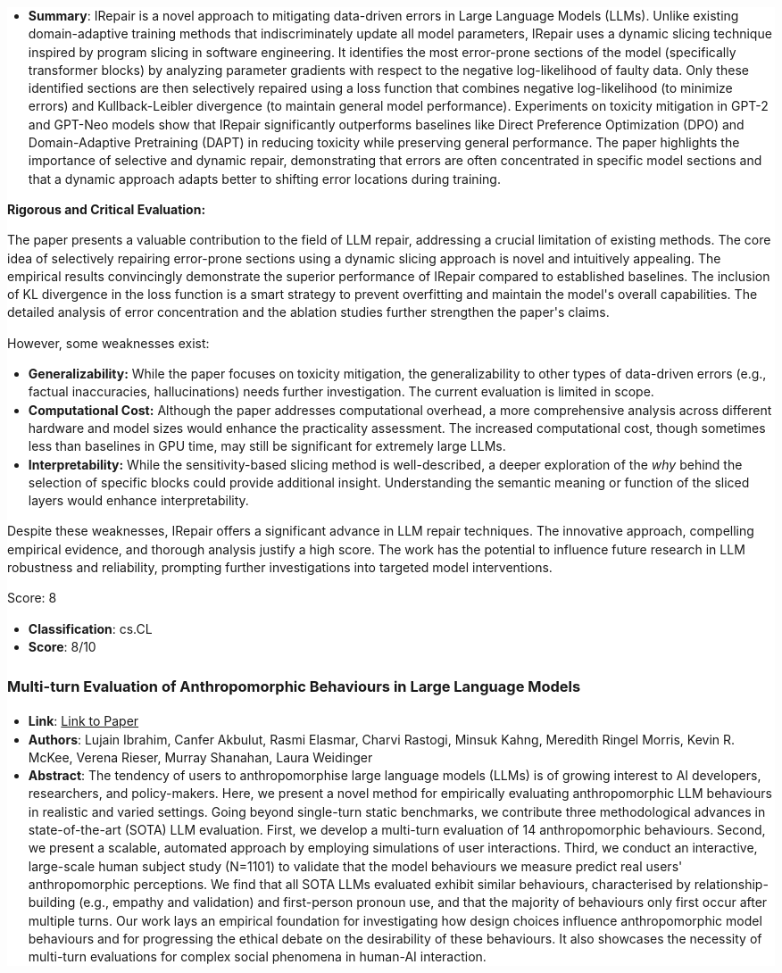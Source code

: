 - **Summary**: IRepair is a novel approach to mitigating data-driven errors in Large Language Models (LLMs).  Unlike existing domain-adaptive training methods that indiscriminately update all model parameters, IRepair uses a dynamic slicing technique inspired by program slicing in software engineering.  It identifies the most error-prone sections of the model (specifically transformer blocks) by analyzing parameter gradients with respect to the negative log-likelihood of faulty data.  Only these identified sections are then selectively repaired using a loss function that combines negative log-likelihood (to minimize errors) and Kullback-Leibler divergence (to maintain general model performance).  Experiments on toxicity mitigation in GPT-2 and GPT-Neo models show that IRepair significantly outperforms baselines like Direct Preference Optimization (DPO) and Domain-Adaptive Pretraining (DAPT) in reducing toxicity while preserving general performance.  The paper highlights the importance of selective and dynamic repair, demonstrating that errors are often concentrated in specific model sections and that a dynamic approach adapts better to shifting error locations during training.


**Rigorous and Critical Evaluation:**

The paper presents a valuable contribution to the field of LLM repair, addressing a crucial limitation of existing methods.  The core idea of selectively repairing error-prone sections using a dynamic slicing approach is novel and intuitively appealing. The empirical results convincingly demonstrate the superior performance of IRepair compared to established baselines.  The inclusion of KL divergence in the loss function is a smart strategy to prevent overfitting and maintain the model's overall capabilities.  The detailed analysis of error concentration and the ablation studies further strengthen the paper's claims.

However, some weaknesses exist:

* **Generalizability:** While the paper focuses on toxicity mitigation, the generalizability to other types of data-driven errors (e.g., factual inaccuracies, hallucinations) needs further investigation.  The current evaluation is limited in scope.
* **Computational Cost:** Although the paper addresses computational overhead, a more comprehensive analysis across different hardware and model sizes would enhance the practicality assessment. The increased computational cost, though sometimes less than baselines in GPU time, may still be significant for extremely large LLMs.
* **Interpretability:** While the sensitivity-based slicing method is well-described, a deeper exploration of the *why* behind the selection of specific blocks could provide additional insight.  Understanding the semantic meaning or function of the sliced layers would enhance interpretability.


Despite these weaknesses, IRepair offers a significant advance in LLM repair techniques.  The innovative approach, compelling empirical evidence, and thorough analysis justify a high score.  The work has the potential to influence future research in LLM robustness and reliability, prompting further investigations into targeted model interventions.

Score: 8

- **Classification**: cs.CL
- **Score**: 8/10

### Multi-turn Evaluation of Anthropomorphic Behaviours in Large Language Models
- **Link**: [Link to Paper](http://arxiv.org/abs/2502.07077v1)
- **Authors**: Lujain Ibrahim, Canfer Akbulut, Rasmi Elasmar, Charvi Rastogi, Minsuk Kahng, Meredith Ringel Morris, Kevin R. McKee, Verena Rieser, Murray Shanahan, Laura Weidinger
- **Abstract**: The tendency of users to anthropomorphise large language models (LLMs) is of growing interest to AI developers, researchers, and policy-makers. Here, we present a novel method for empirically evaluating anthropomorphic LLM behaviours in realistic and varied settings. Going beyond single-turn static benchmarks, we contribute three methodological advances in state-of-the-art (SOTA) LLM evaluation. First, we develop a multi-turn evaluation of 14 anthropomorphic behaviours. Second, we present a scalable, automated approach by employing simulations of user interactions. Third, we conduct an interactive, large-scale human subject study (N=1101) to validate that the model behaviours we measure predict real users' anthropomorphic perceptions. We find that all SOTA LLMs evaluated exhibit similar behaviours, characterised by relationship-building (e.g., empathy and validation) and first-person pronoun use, and that the majority of behaviours only first occur after multiple turns. Our work lays an empirical foundation for investigating how design choices influence anthropomorphic model behaviours and for progressing the ethical debate on the desirability of these behaviours. It also showcases the necessity of multi-turn evaluations for complex social phenomena in human-AI interaction.